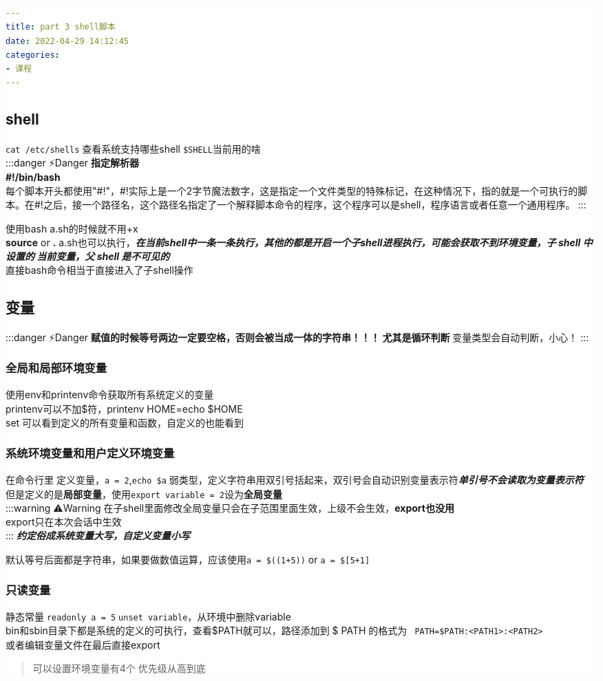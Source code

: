 ```yaml
---
title: part 3 shell脚本
date: 2022-04-29 14:12:45
categories:
- 课程
---
```


## shell
`cat /etc/shells` 查看系统支持哪些shell `$SHELL`当前用的啥  
:::danger ⚡️Danger
**指定解析器**<br/>**#!/bin/bash**  
每个脚本开头都使用"#!"，#!实际上是一个2字节魔法数字，这是指定一个文件类型的特殊标记，在这种情况下，指的就是一个可执行的脚本。在#!之后，接一个路径名，这个路径名指定了一个解释脚本命令的程序，这个程序可以是shell，程序语言或者任意一个通用程序。
:::

使用bash a.sh的时候就不用+x  
**source** or **.**  a.sh也可以执行，***在当前shell中一条一条执行，其他的都是开启一个子shell进程执行，可能会获取不到环境变量，子 shell 中设置的 当前变量，父 shell 是不可见的***  
直接bash命令相当于直接进入了子shell操作
## 变量
:::danger ⚡️Danger
**赋值的时候等号两边一定要空格，否则会被当成一体的字符串！！！
尤其是循环判断**
变量类型会自动判断，小心！
:::
### 全局和局部环境变量
使用env和printenv命令获取所有系统定义的变量  
printenv可以不加$符，printenv HOME=echo $HOME  
set 可以看到定义的所有变量和函数，自定义的也能看到  

### 系统环境变量和用户定义环境变量
在命令行里 定义变量，`a = 2`,`echo $a` 弱类型，定义字符串用双引号括起来，双引号会自动识别变量表示符***单引号不会读取为变量表示符***  
但是定义的是**局部变量**，使用`export variable = 2`设为**全局变量**  
:::warning ⚠️Warning
在子shell里面修改全局变量只会在子范围里面生效，上级不会生效，**export也没用**  
export只在本次会话中生效  
:::
***约定俗成系统变量大写，自定义变量小写***  

默认等号后面都是字符串，如果要做数值运算，应该使用`a = $((1+5))` or `a = $[5+1]`  

### 只读变量
静态常量 `readonly a = 5` `unset variable`，从环境中删除variable  
bin和sbin目录下都是系统的定义的可执行，查看$PATH就可以，路径添加到 $ PATH 的格式为 ` PATH=$PATH:<PATH1>:<PATH2>`  
或者编辑变量文件在最后直接export  

>可以设置环境变量有4个 优先级从高到底
